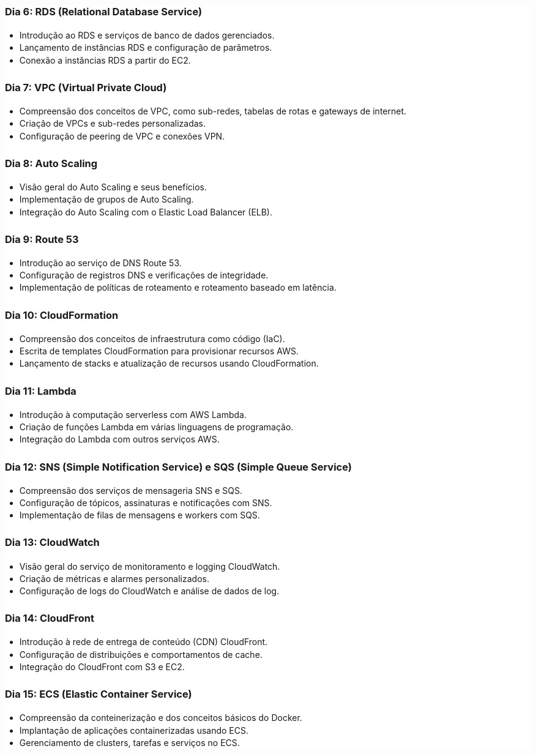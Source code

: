 ### Dia 6: RDS (Relational Database Service)
- Introdução ao RDS e serviços de banco de dados gerenciados.
- Lançamento de instâncias RDS e configuração de parâmetros.
- Conexão a instâncias RDS a partir do EC2.

### Dia 7: VPC (Virtual Private Cloud)
- Compreensão dos conceitos de VPC, como sub-redes, tabelas de rotas e gateways de internet.
- Criação de VPCs e sub-redes personalizadas.
- Configuração de peering de VPC e conexões VPN.

### Dia 8: Auto Scaling
- Visão geral do Auto Scaling e seus benefícios.
- Implementação de grupos de Auto Scaling.
- Integração do Auto Scaling com o Elastic Load Balancer (ELB).

### Dia 9: Route 53
- Introdução ao serviço de DNS Route 53.
- Configuração de registros DNS e verificações de integridade.
- Implementação de políticas de roteamento e roteamento baseado em latência.

### Dia 10: CloudFormation
- Compreensão dos conceitos de infraestrutura como código (IaC).
- Escrita de templates CloudFormation para provisionar recursos AWS.
- Lançamento de stacks e atualização de recursos usando CloudFormation.

### Dia 11: Lambda
- Introdução à computação serverless com AWS Lambda.
- Criação de funções Lambda em várias linguagens de programação.
- Integração do Lambda com outros serviços AWS.

### Dia 12: SNS (Simple Notification Service) e SQS (Simple Queue Service)
- Compreensão dos serviços de mensageria SNS e SQS.
- Configuração de tópicos, assinaturas e notificações com SNS.
- Implementação de filas de mensagens e workers com SQS.

### Dia 13: CloudWatch
- Visão geral do serviço de monitoramento e logging CloudWatch.
- Criação de métricas e alarmes personalizados.
- Configuração de logs do CloudWatch e análise de dados de log.

### Dia 14: CloudFront
- Introdução à rede de entrega de conteúdo (CDN) CloudFront.
- Configuração de distribuições e comportamentos de cache.
- Integração do CloudFront com S3 e EC2.

### Dia 15: ECS (Elastic Container Service)
- Compreensão da conteinerização e dos conceitos básicos do Docker.
- Implantação de aplicações containerizadas usando ECS.
- Gerenciamento de clusters, tarefas e serviços no ECS.
